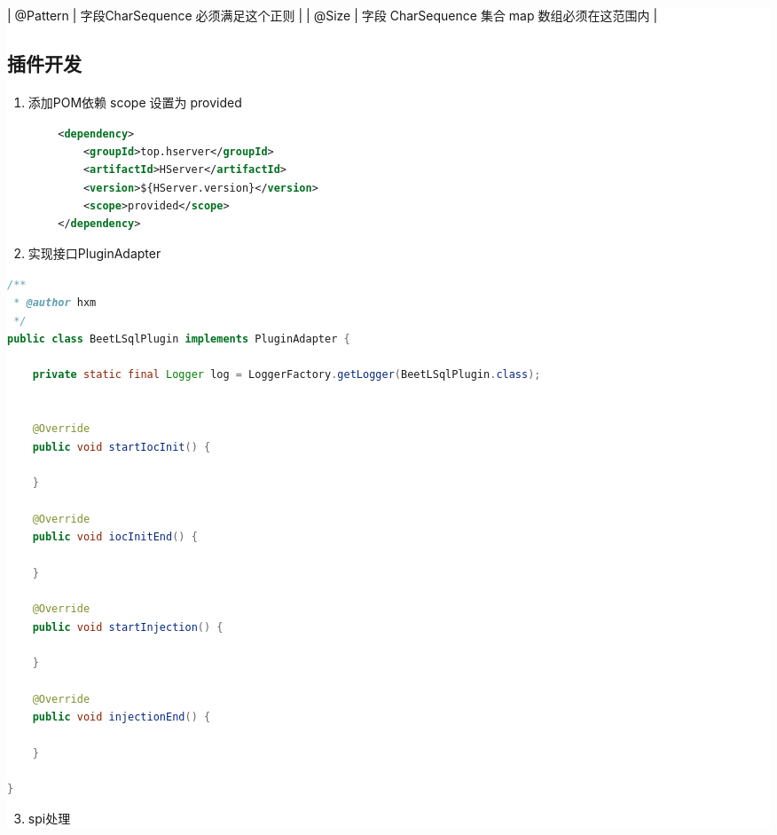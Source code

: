 | @Pattern     | 字段CharSequence 必须满足这个正则                        |
| @Size        | 字段 CharSequence 集合 map 数组必须在这范围内          |



##  插件开发

1. 添加POM依赖 scope 设置为 provided

```xml
        <dependency>
            <groupId>top.hserver</groupId>
            <artifactId>HServer</artifactId>
            <version>${HServer.version}</version>
            <scope>provided</scope>
        </dependency>
```

2. 实现接口PluginAdapter

```java
/**
 * @author hxm
 */
public class BeetLSqlPlugin implements PluginAdapter {

    private static final Logger log = LoggerFactory.getLogger(BeetLSqlPlugin.class);


    @Override
    public void startIocInit() {

    }

    @Override
    public void iocInitEnd() {

    }

    @Override
    public void startInjection() {

    }

    @Override
    public void injectionEnd() {
      
    }

}
```

3. spi处理
